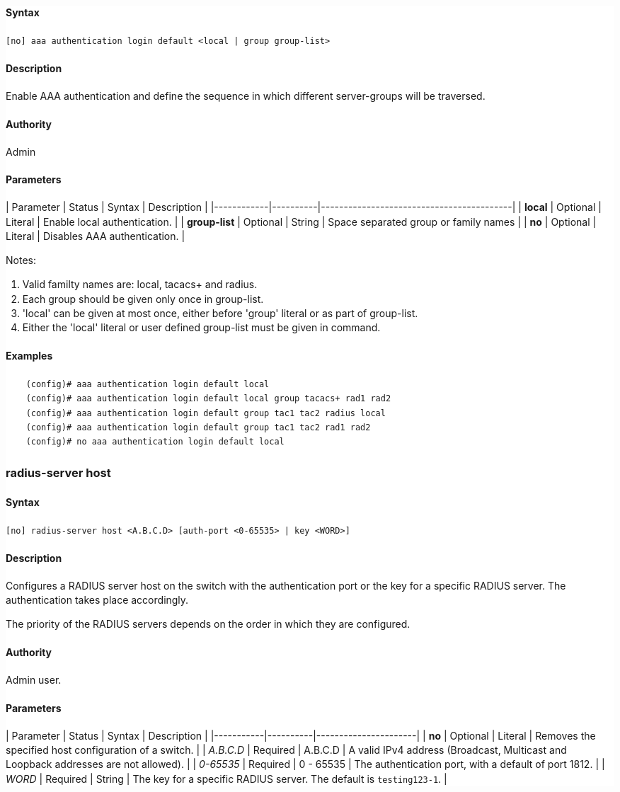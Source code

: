 #### Syntax
```
[no] aaa authentication login default <local | group group-list>
```

#### Description
Enable AAA authentication and define the sequence in which different server-groups will be traversed.

#### Authority
Admin

#### Parameters
| Parameter  | Status   | Syntax  |      Description               |
|------------|----------|------------------------------------------|
| **local**  | Optional | Literal | Enable local authentication. |
| **group-list** | Optional | String | Space separated group or family names  |
| **no** | Optional | Literal | Disables AAA authentication. |

Notes:
1. Valid familty names are: local, tacacs+ and radius.
2. Each group should be given only once in group-list.
3. 'local' can be given at most once, either before 'group' literal or as part of group-list.
4. Either the 'local' literal or user defined group-list must be given in command.

#### Examples
```
    (config)# aaa authentication login default local
    (config)# aaa authentication login default local group tacacs+ rad1 rad2
    (config)# aaa authentication login default group tac1 tac2 radius local
    (config)# aaa authentication login default group tac1 tac2 rad1 rad2
    (config)# no aaa authentication login default local
```

### radius-server host

#### Syntax
```
[no] radius-server host <A.B.C.D> [auth-port <0-65535> | key <WORD>]
```
#### Description
Configures a RADIUS server host on the switch with the authentication port or the key for a specific RADIUS server. The authentication takes place accordingly.

The priority of the RADIUS servers depends on the order in which they are configured.
#### Authority
Admin user.
#### Parameters
| Parameter | Status   | Syntax | Description |
|-----------|----------|----------------------|
| **no** | Optional | Literal | Removes the specified host configuration of a switch. |
| *A.B.C.D* | Required | A.B.C.D | A valid IPv4 address (Broadcast, Multicast and Loopback addresses are not allowed). |
| *0-65535* | Required | 0 - 65535 | The authentication port, with a default of port 1812. |
| *WORD* | Required | String | The key for a specific RADIUS server. The default is `testing123-1`. |
